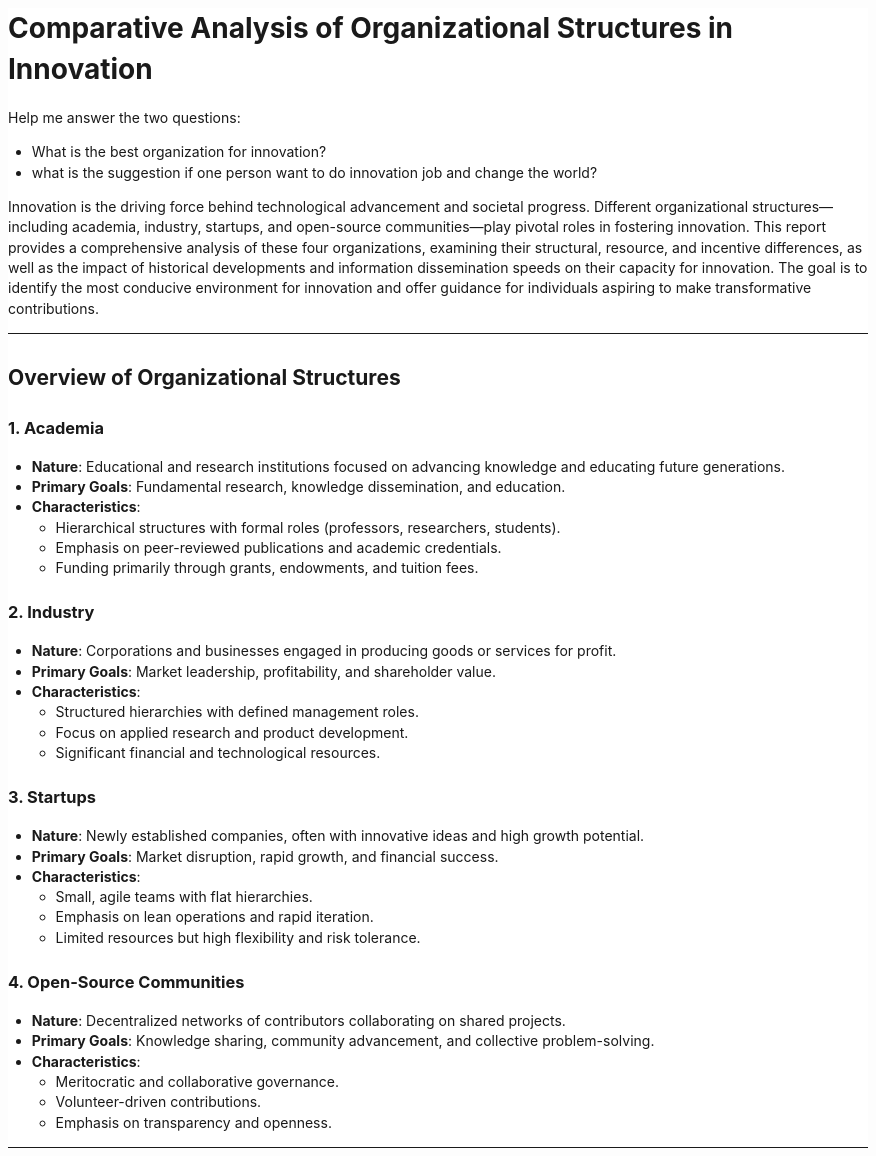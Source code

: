 # Comparative Analysis of Organizational Structures in Innovation

Help me answer the two questions:

- What is the best organization for innovation?
- what is the suggestion if one person want to do innovation job and change the world?

Innovation is the driving force behind technological advancement and societal progress. Different organizational structures—including academia, industry, startups, and open-source communities—play pivotal roles in fostering innovation. This report provides a comprehensive analysis of these four organizations, examining their structural, resource, and incentive differences, as well as the impact of historical developments and information dissemination speeds on their capacity for innovation. The goal is to identify the most conducive environment for innovation and offer guidance for individuals aspiring to make transformative contributions.

---

## Overview of Organizational Structures

### 1. Academia

- **Nature**: Educational and research institutions focused on advancing knowledge and educating future generations.
- **Primary Goals**: Fundamental research, knowledge dissemination, and education.
- **Characteristics**:
  - Hierarchical structures with formal roles (professors, researchers, students).
  - Emphasis on peer-reviewed publications and academic credentials.
  - Funding primarily through grants, endowments, and tuition fees.

### 2. Industry

- **Nature**: Corporations and businesses engaged in producing goods or services for profit.
- **Primary Goals**: Market leadership, profitability, and shareholder value.
- **Characteristics**:
  - Structured hierarchies with defined management roles.
  - Focus on applied research and product development.
  - Significant financial and technological resources.

### 3. Startups

- **Nature**: Newly established companies, often with innovative ideas and high growth potential.
- **Primary Goals**: Market disruption, rapid growth, and financial success.
- **Characteristics**:
  - Small, agile teams with flat hierarchies.
  - Emphasis on lean operations and rapid iteration.
  - Limited resources but high flexibility and risk tolerance.

### 4. Open-Source Communities

- **Nature**: Decentralized networks of contributors collaborating on shared projects.
- **Primary Goals**: Knowledge sharing, community advancement, and collective problem-solving.
- **Characteristics**:
  - Meritocratic and collaborative governance.
  - Volunteer-driven contributions.
  - Emphasis on transparency and openness.

---